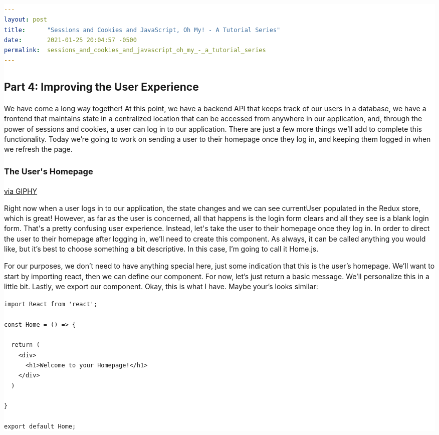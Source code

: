 ```yaml
---
layout: post
title:      "Sessions and Cookies and JavaScript, Oh My! - A Tutorial Series"
date:       2021-01-25 20:04:57 -0500
permalink:  sessions_and_cookies_and_javascript_oh_my_-_a_tutorial_series
---
```


## Part 4: Improving the User Experience


We have come a long way together! At this point, we have a backend API that keeps track of our users in a database, we have a frontend that maintains state in a centralized location that can be accessed from anywhere in our application, and, through the power of sessions and cookies, a user can log in to our application. There are just a few more things we’ll add to complete this functionality. Today we’re going to work on sending a user to their homepage once they log in, and keeping them logged in when we refresh the page.


### The User's Homepage

<iframe src="https://giphy.com/embed/Ii4dvuRs9WSCszbCcF" width="480" height="233" frameBorder="0" class="giphy-embed" allowFullScreen></iframe><p><a href="https://giphy.com/gifs/home-safe-exhausted-Ii4dvuRs9WSCszbCcF">via GIPHY</a></p>

Right now when a user logs in to our application, the state changes and we can see currentUser populated in the Redux store, which is great! However, as far as the user is concerned, all that happens is the login form clears and all they see is a blank login form. That's a pretty confusing user experience. Instead, let's take the user to their homepage once they log in. In order to direct the user to their homepage after logging in, we’ll need to create this component. As always, it can be called anything you would like, but it’s best to choose something a bit descriptive. In this case, I’m going to call it Home.js.

For our purposes, we don’t need to have anything special here, just some indication that this is the user’s homepage. We’ll want to start by importing react, then we can define our component. For now, let’s just return a basic message. We’ll personalize this in a little bit. Lastly, we export our component. Okay, this is what I have. Maybe your’s looks similar:

```
import React from 'react';

const Home = () => {

  return (
    <div>
      <h1>Welcome to your Homepage!</h1>
    </div>
  )

}

export default Home;
```
